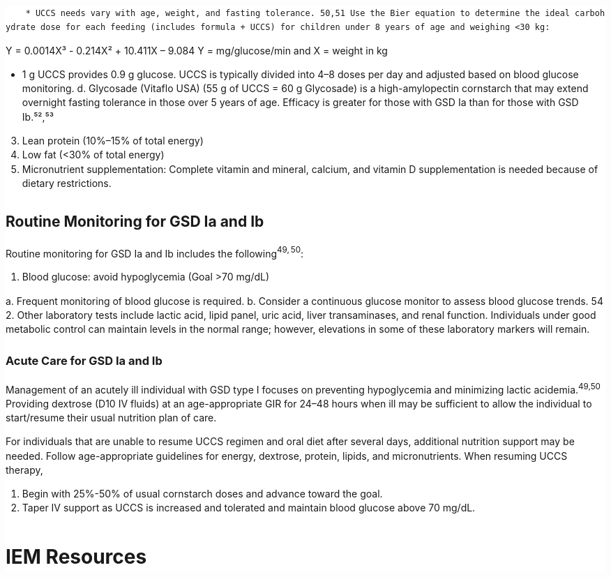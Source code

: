         * UCCS needs vary with age, weight, and fasting tolerance. 50,51 Use the Bier equation to determine the ideal carbohydrate dose for each feeding (includes formula + UCCS) for children under 8 years of age and weighing <30 kg:

<a id='fabe1ad4-56ff-440b-8ae5-77f71e84781d'></a>

Y = 0.0014X³ - 0.214X² + 10.411X – 9.084
Y = mg/glucose/min and X = weight in kg

<a id='ba5e0775-8a51-44c9-85be-7dd37500d1bc'></a>

- 1 g UCCS provides 0.9 g glucose. UCCS is typically divided into 4–8 doses per day and adjusted based on blood glucose monitoring.
d. Glycosade (Vitaflo USA) (55 g of UCCS = 60 g Glycosade) is a high-amylopectin cornstarch that may extend overnight fasting tolerance in those over 5 years of age. Efficacy is greater for those with GSD Ia than for those with GSD Ib.⁵²,⁵³
3. Lean protein (10%–15% of total energy)
4. Low fat (<30% of total energy)
5. Micronutrient supplementation: Complete vitamin and mineral, calcium, and vitamin D supplementation is needed because of dietary restrictions.

<a id='f1404dd0-7f3e-4faa-a9b7-7817de572947'></a>

## Routine Monitoring for GSD Ia and Ib
Routine monitoring for GSD Ia and Ib includes the following$^{49,50}$:
1. Blood glucose: avoid hypoglycemia (Goal >70 mg/dL)

<a id='b4a53d76-599f-441c-a84e-a74198c70e40'></a>

a. Frequent monitoring of blood glucose is required.
b. Consider a continuous glucose monitor to assess blood glucose trends. 54
2. Other laboratory tests include lactic acid, lipid panel, uric acid, liver transaminases, and renal function. Individuals under good metabolic control can maintain levels in the normal range; however, elevations in some of these laboratory markers will remain.

<a id='9af0db2a-a841-40bf-85f2-21f5a2ebd631'></a>

### Acute Care for GSD Ia and Ib
Management of an acutely ill individual with GSD type I focuses on preventing hypoglycemia and minimizing lactic acidemia.<sup>49,50</sup> Providing dextrose (D10 IV fluids) at an age-appropriate GIR for 24–48 hours when ill may be sufficient to allow the individual to start/resume their usual nutrition plan of care.

<a id='aa95542c-2e4d-4e3b-aba5-c1a555cfcfed'></a>

For individuals that are unable to resume UCCS regimen and oral diet after several days, additional nutrition support may be needed. Follow age-appropriate guidelines for energy, dextrose, protein, lipids, and micronutrients. When resuming UCCS therapy,
1. Begin with 25%-50% of usual cornstarch doses and advance toward the goal.
2. Taper IV support as UCCS is increased and tolerated and maintain blood glucose above 70 mg/dL.

<a id='a4efe5c5-165a-4407-831f-7d3747b388e2'></a>

# IEM Resources
